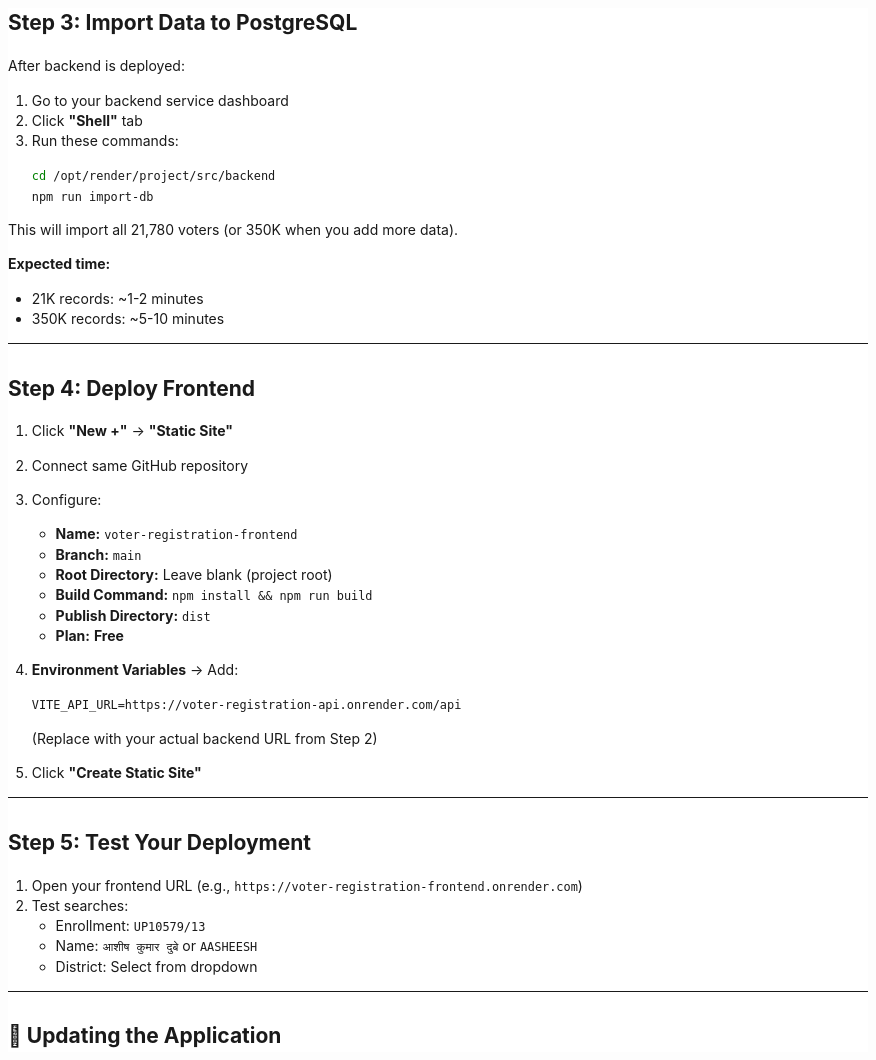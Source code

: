 
## Step 3: Import Data to PostgreSQL

After backend is deployed:

1. Go to your backend service dashboard
2. Click **"Shell"** tab
3. Run these commands:
   ```bash
   cd /opt/render/project/src/backend
   npm run import-db
   ```

This will import all 21,780 voters (or 350K when you add more data).

**Expected time:**
- 21K records: ~1-2 minutes
- 350K records: ~5-10 minutes

---

## Step 4: Deploy Frontend

1. Click **"New +"** → **"Static Site"**
2. Connect same GitHub repository
3. Configure:
   - **Name:** `voter-registration-frontend`
   - **Branch:** `main`
   - **Root Directory:** Leave blank (project root)
   - **Build Command:** `npm install && npm run build`
   - **Publish Directory:** `dist`
   - **Plan:** **Free**

4. **Environment Variables** → Add:
   ```
   VITE_API_URL=https://voter-registration-api.onrender.com/api
   ```
   (Replace with your actual backend URL from Step 2)

5. Click **"Create Static Site"**

---

## Step 5: Test Your Deployment

1. Open your frontend URL (e.g., `https://voter-registration-frontend.onrender.com`)
2. Test searches:
   - Enrollment: `UP10579/13`
   - Name: `आशीष कुमार दुबे` or `AASHEESH`
   - District: Select from dropdown

---

## 🔄 Updating the Application
